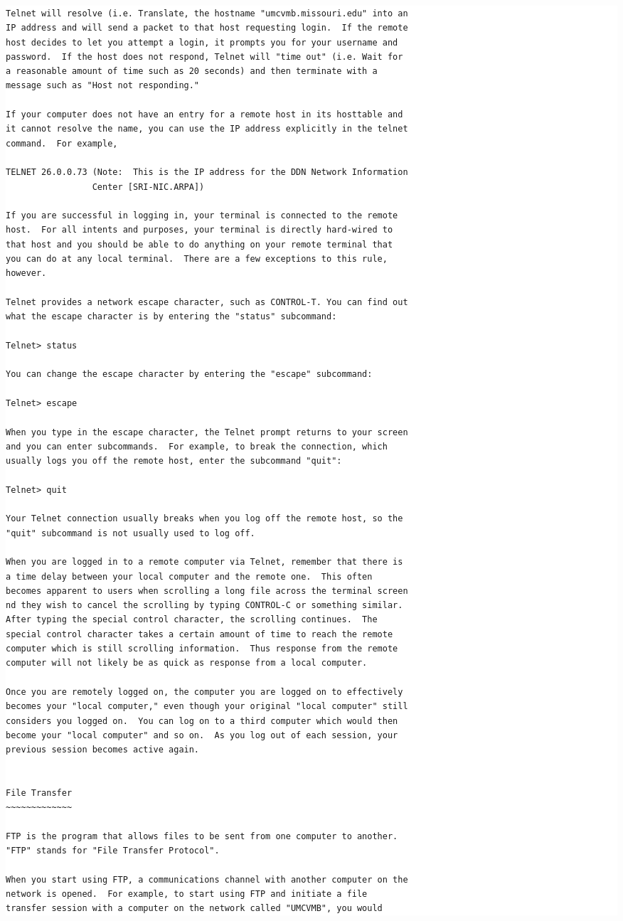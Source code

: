 ~~~~~~~~~~~~~~~~~~~~~~~~~~~~~~~~
Telnet will resolve (i.e. Translate, the hostname "umcvmb.missouri.edu" into an
IP address and will send a packet to that host requesting login.  If the remote
host decides to let you attempt a login, it prompts you for your username and
password.  If the host does not respond, Telnet will "time out" (i.e. Wait for
a reasonable amount of time such as 20 seconds) and then terminate with a
message such as "Host not responding."

If your computer does not have an entry for a remote host in its hosttable and
it cannot resolve the name, you can use the IP address explicitly in the telnet
command.  For example,

TELNET 26.0.0.73 (Note:  This is the IP address for the DDN Network Information
                 Center [SRI-NIC.ARPA])

If you are successful in logging in, your terminal is connected to the remote
host.  For all intents and purposes, your terminal is directly hard-wired to
that host and you should be able to do anything on your remote terminal that
you can do at any local terminal.  There are a few exceptions to this rule,
however.

Telnet provides a network escape character, such as CONTROL-T. You can find out
what the escape character is by entering the "status" subcommand:

Telnet> status

You can change the escape character by entering the "escape" subcommand:

Telnet> escape

When you type in the escape character, the Telnet prompt returns to your screen
and you can enter subcommands.  For example, to break the connection, which
usually logs you off the remote host, enter the subcommand "quit":

Telnet> quit

Your Telnet connection usually breaks when you log off the remote host, so the
"quit" subcommand is not usually used to log off.

When you are logged in to a remote computer via Telnet, remember that there is
a time delay between your local computer and the remote one.  This often
becomes apparent to users when scrolling a long file across the terminal screen
nd they wish to cancel the scrolling by typing CONTROL-C or something similar.
After typing the special control character, the scrolling continues.  The
special control character takes a certain amount of time to reach the remote
computer which is still scrolling information.  Thus response from the remote
computer will not likely be as quick as response from a local computer.

Once you are remotely logged on, the computer you are logged on to effectively
becomes your "local computer," even though your original "local computer" still
considers you logged on.  You can log on to a third computer which would then
become your "local computer" and so on.  As you log out of each session, your
previous session becomes active again.


File Transfer
~~~~~~~~~~~~~

FTP is the program that allows files to be sent from one computer to another.
"FTP" stands for "File Transfer Protocol".

When you start using FTP, a communications channel with another computer on the
network is opened.  For example, to start using FTP and initiate a file
transfer session with a computer on the network called "UMCVMB", you would
~~~~~~~~~~~~~~~~~~~~~~~~~~~~~~~~